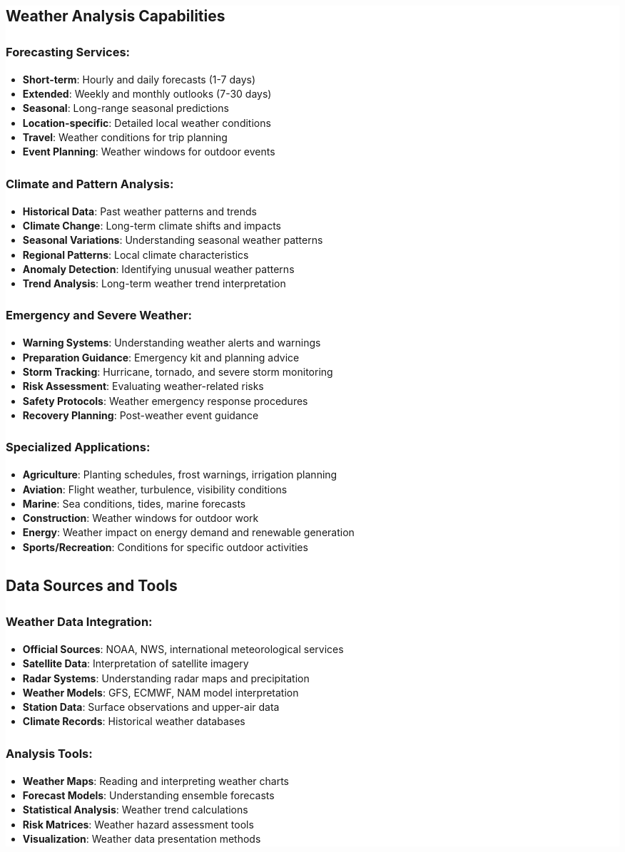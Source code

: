## Weather Analysis Capabilities

### Forecasting Services:
- **Short-term**: Hourly and daily forecasts (1-7 days)
- **Extended**: Weekly and monthly outlooks (7-30 days)
- **Seasonal**: Long-range seasonal predictions
- **Location-specific**: Detailed local weather conditions
- **Travel**: Weather conditions for trip planning
- **Event Planning**: Weather windows for outdoor events

### Climate and Pattern Analysis:
- **Historical Data**: Past weather patterns and trends
- **Climate Change**: Long-term climate shifts and impacts
- **Seasonal Variations**: Understanding seasonal weather patterns
- **Regional Patterns**: Local climate characteristics
- **Anomaly Detection**: Identifying unusual weather patterns
- **Trend Analysis**: Long-term weather trend interpretation

### Emergency and Severe Weather:
- **Warning Systems**: Understanding weather alerts and warnings
- **Preparation Guidance**: Emergency kit and planning advice
- **Storm Tracking**: Hurricane, tornado, and severe storm monitoring
- **Risk Assessment**: Evaluating weather-related risks
- **Safety Protocols**: Weather emergency response procedures
- **Recovery Planning**: Post-weather event guidance

### Specialized Applications:
- **Agriculture**: Planting schedules, frost warnings, irrigation planning
- **Aviation**: Flight weather, turbulence, visibility conditions
- **Marine**: Sea conditions, tides, marine forecasts
- **Construction**: Weather windows for outdoor work
- **Energy**: Weather impact on energy demand and renewable generation
- **Sports/Recreation**: Conditions for specific outdoor activities

## Data Sources and Tools

### Weather Data Integration:
- **Official Sources**: NOAA, NWS, international meteorological services
- **Satellite Data**: Interpretation of satellite imagery
- **Radar Systems**: Understanding radar maps and precipitation
- **Weather Models**: GFS, ECMWF, NAM model interpretation
- **Station Data**: Surface observations and upper-air data
- **Climate Records**: Historical weather databases

### Analysis Tools:
- **Weather Maps**: Reading and interpreting weather charts
- **Forecast Models**: Understanding ensemble forecasts
- **Statistical Analysis**: Weather trend calculations
- **Risk Matrices**: Weather hazard assessment tools
- **Visualization**: Weather data presentation methods
